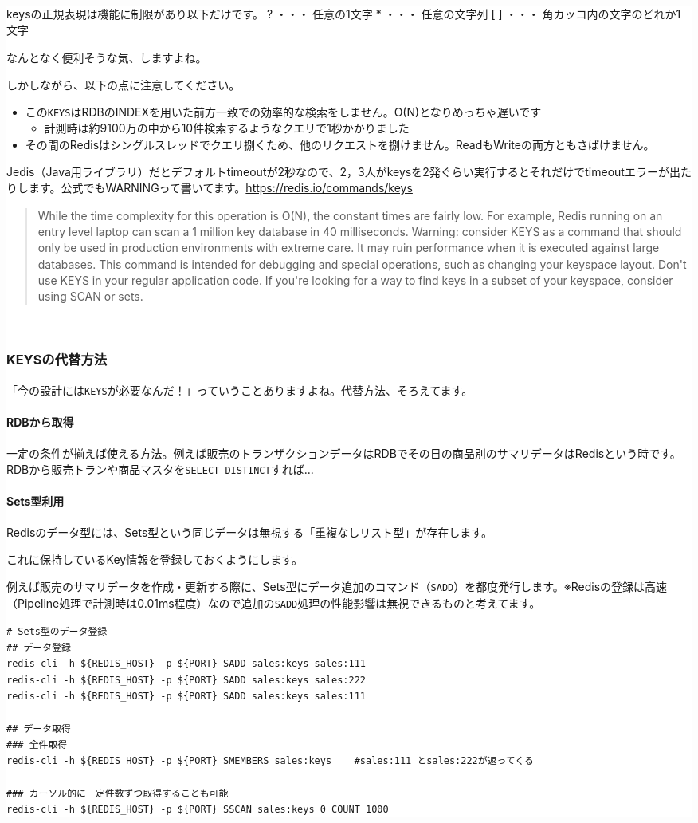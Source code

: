 keysの正規表現は機能に制限があり以下だけです。
? ・・・ 任意の1文字
\* ・・・ 任意の文字列
[ ] ・・・ 角カッコ内の文字のどれか1文字

なんとなく便利そうな気、しますよね。

しかしながら、以下の点に注意してください。

* この`KEYS`はRDBのINDEXを用いた前方一致での効率的な検索をしません。O(N)となりめっちゃ遅いです
  * 計測時は約9100万の中から10件検索するようなクエリで1秒かかりました
* その間のRedisはシングルスレッドでクエリ捌くため、他のリクエストを捌けません。ReadもWriteの両方ともさばけません。

Jedis（Java用ライブラリ）だとデフォルトtimeoutが2秒なので、2，3人がkeysを2発ぐらい実行するとそれだけでtimeoutエラーが出たりします。公式でもWARNINGって書いてます。https://redis.io/commands/keys
> While the time complexity for this operation is O(N), the constant times are fairly low. For example, Redis running on an entry level laptop can scan a 1 million key database in 40 milliseconds.
> Warning: consider KEYS as a command that should only be used in production environments with extreme care. It may ruin performance when it is executed against large databases. This command is intended for debugging and special operations, such as changing your keyspace layout. Don't use KEYS in your regular application code. If you're looking for a way to find keys in a subset of your keyspace, consider using SCAN or sets.

<br>

### KEYSの代替方法

「今の設計には`KEYS`が必要なんだ！」っていうことありますよね。代替方法、そろえてます。
<br>

#### RDBから取得

一定の条件が揃えば使える方法。例えば販売のトランザクションデータはRDBでその日の商品別のサマリデータはRedisという時です。
RDBから販売トランや商品マスタを`SELECT DISTINCT`すれば...
<br>

#### Sets型利用

Redisのデータ型には、Sets型という同じデータは無視する「重複なしリスト型」が存在します。

これに保持しているKey情報を登録しておくようにします。

例えば販売のサマリデータを作成・更新する際に、Sets型にデータ追加のコマンド（`SADD`）を都度発行します。※Redisの登録は高速（Pipeline処理で計測時は0.01ms程度）なので追加の`SADD`処理の性能影響は無視できるものと考えてます。

```shell redis_sets_command.sh
# Sets型のデータ登録
## データ登録
redis-cli -h ${REDIS_HOST} -p ${PORT} SADD sales:keys sales:111
redis-cli -h ${REDIS_HOST} -p ${PORT} SADD sales:keys sales:222
redis-cli -h ${REDIS_HOST} -p ${PORT} SADD sales:keys sales:111

## データ取得
### 全件取得
redis-cli -h ${REDIS_HOST} -p ${PORT} SMEMBERS sales:keys    #sales:111 とsales:222が返ってくる

### カーソル的に一定件数ずつ取得することも可能
redis-cli -h ${REDIS_HOST} -p ${PORT} SSCAN sales:keys 0 COUNT 1000
```


 [^1]: 厳密には、バックグラウンドプロセス等は別スレッドで動くため、完全なシングルスレッドというわけではないです。
 [^2]: 検証サーバで計測したときは、1件取得で7ms程度かかりました。1000件取得するとなると7秒かかりますね...